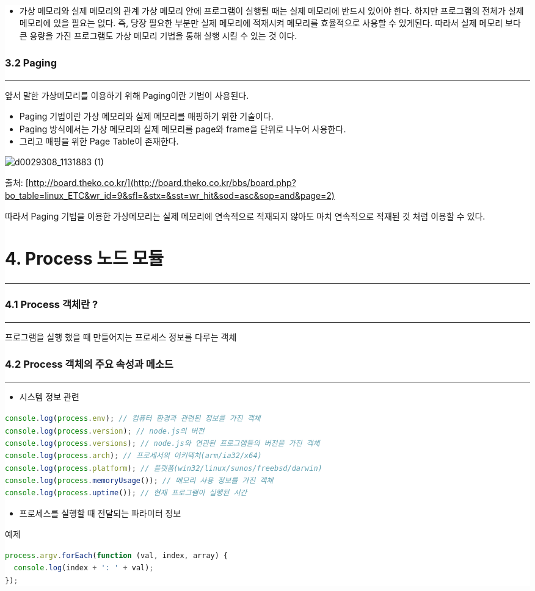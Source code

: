 - 가상 메모리와 실제 메모리의 관계
  가상 메모리 안에 프로그램이 실행될 때는 실제 메모리에 반드시 있어야 한다.
  하지만 프로그램의 전체가 실제 메모리에 있을 필요는 없다.
  즉, 당장 필요한 부분만 실제 메모리에 적재시켜 메모리를 효율적으로 사용할 수 있게된다.
  따라서 실제 메모리 보다 큰 용량을 가진 프로그램도 가상 메모리 기법을 통해 실행 시킬 수 있는 것 이다.

### 3.2 Paging

---

앞서 말한 가상메모리를 이용하기 위해 Paging이란 기법이 사용된다.

- Paging 기법이란 가상 메모리와 실제 메모리를 매핑하기 위한 기술이다.
- Paging 방식에서는 가상 메모리와 실제 메모리를 page와 frame을 단위로 나누어 사용한다.
- 그리고 매핑을 위한 Page Table이 존재한다.

![d0029308_1131883 (1)](https://user-images.githubusercontent.com/72444675/157590447-fee504da-0898-442b-864c-64c5f6352d76.jpeg)

출처: [http://board.theko.co.kr/](http://board.theko.co.kr/bbs/board.php?bo_table=linux_ETC&wr_id=9&sfl=&stx=&sst=wr_hit&sod=asc&sop=and&page=2)

따라서 Paging 기법을 이용한 가상메모리는 실제 메모리에 연속적으로 적재되지 않아도 마치 연속적으로 적재된 것 처럼 이용할 수 있다.

# 4. Process 노드 모듈

---

### 4.1 Process 객체란 ?

---

프로그램을 실행 했을 때 만들어지는 프로세스 정보를 다루는 객체

### 4.2 Process 객체의 주요 속성과 메소드

---

- 시스템 정보 관련

```jsx
console.log(process.env); // 컴퓨터 환경과 관련된 정보를 가진 객체
console.log(process.version); // node.js의 버전
console.log(process.versions); // node.js와 연관된 프로그램들의 버전을 가진 객체
console.log(process.arch); // 프로세서의 아키텍처(arm/ia32/x64)
console.log(process.platform); // 플랫폼(win32/linux/sunos/freebsd/darwin)
console.log(process.memoryUsage()); // 메모리 사용 정보를 가진 객체
console.log(process.uptime()); // 현재 프로그램이 실행된 시간
```

- 프로세스를 실행할 때 전달되는 파라미터 정보

예제

```jsx
process.argv.forEach(function (val, index, array) {
  console.log(index + ': ' + val);
});
```
